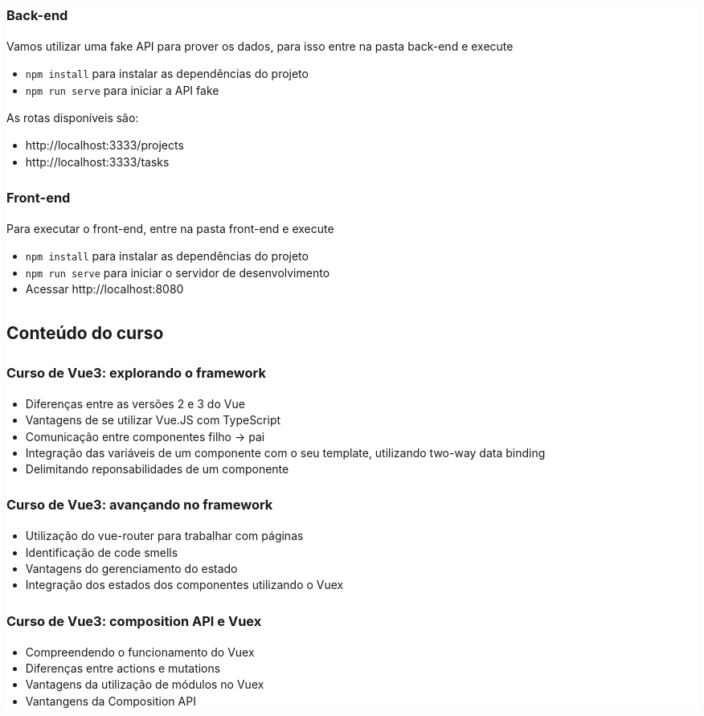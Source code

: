 ### Back-end

Vamos utilizar uma fake API para prover os dados, para isso entre na pasta back-end e execute

- `npm install` para instalar as dependências do projeto
- `npm run serve` para iniciar a API fake

As rotas disponíveis são:

- http://localhost:3333/projects
- http://localhost:3333/tasks

### Front-end

Para executar o front-end, entre na pasta front-end e execute

- `npm install` para instalar as dependências do projeto
- `npm run serve` para iniciar o servidor de desenvolvimento
- Acessar http://localhost:8080

## Conteúdo do curso

### Curso de Vue3: explorando o framework

- Diferenças entre as versões 2 e 3 do Vue
- Vantagens de se utilizar Vue.JS com TypeScript
- Comunicação entre componentes filho -> pai
- Integração das variáveis de um componente com o seu template, utilizando two-way data binding 
- Delimitando reponsabilidades de um componente

### Curso de Vue3: avançando no framework

- Utilização do vue-router para trabalhar com páginas
- Identificação de code smells
- Vantagens do gerenciamento do estado
- Integração dos estados dos componentes utilizando o Vuex

### Curso de Vue3: composition API e Vuex

- Compreendendo o funcionamento do Vuex
- Diferenças entre actions e mutations
- Vantagens da utilização de módulos no Vuex
- Vantangens da Composition API